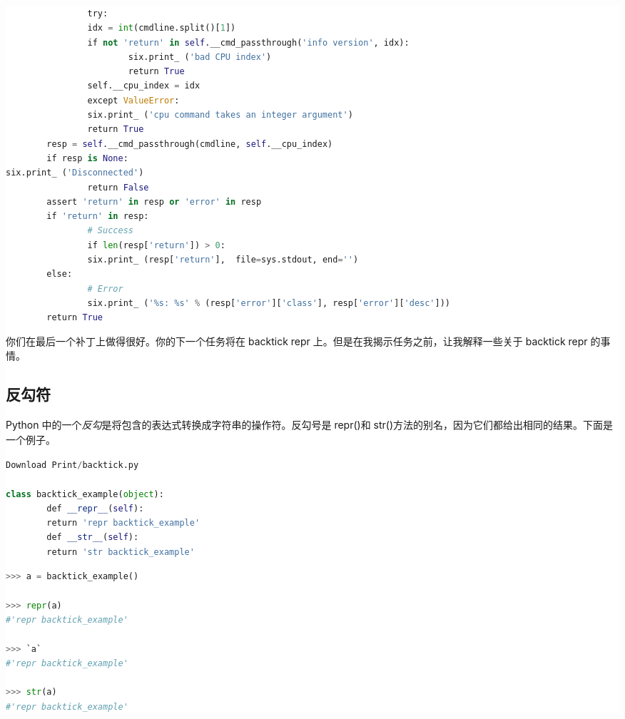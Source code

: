 ```py
                try:
                idx = int(cmdline.split()[1])
                if not 'return' in self.__cmd_passthrough('info version', idx):
                        six.print_ ('bad CPU index')
                        return True
                self.__cpu_index = idx
                except ValueError:
                six.print_ ('cpu command takes an integer argument')
                return True
        resp = self.__cmd_passthrough(cmdline, self.__cpu_index)
        if resp is None:
six.print_ ('Disconnected') 
                return False
        assert 'return' in resp or 'error' in resp
        if 'return' in resp:
                # Success
                if len(resp['return']) > 0:
                six.print_ (resp['return'],  file=sys.stdout, end='')
        else:
                # Error
                six.print_ ('%s: %s' % (resp['error']['class'], resp['error']['desc']))
        return True
```

你们在最后一个补丁上做得很好。你的下一个任务将在 backtick repr 上。但是在我揭示任务之前，让我解释一些关于 backtick repr 的事情。

## 反勾符

Python 中的一个*反勾*是将包含的表达式转换成字符串的操作符。反勾号是 repr()和 str()方法的别名，因为它们都给出相同的结果。下面是一个例子。

```py
Download Print/backtick.py

class backtick_example(object):
        def __repr__(self):
        return 'repr backtick_example'
        def __str__(self):
        return 'str backtick_example'
```

```py
>>> a = backtick_example()

>>> repr(a)
#'repr backtick_example'

>>> `a`
#'repr backtick_example'

>>> str(a)
#'repr backtick_example'
```
